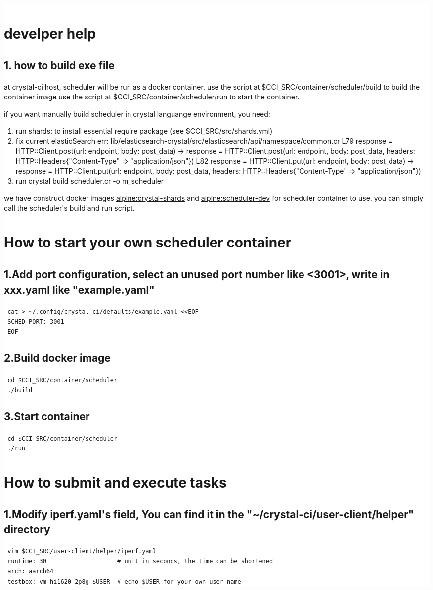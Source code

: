 
---
# develper help

## 1. how to build exe file <scheduler>
at crystal-ci host, scheduler will be run as a docker container.
   use the script at $CCI_SRC/container/scheduler/build to build the container image
   use the script at $CCI_SRC/container/scheduler/run to start the container.

if you want manually build scheduler in crystal languange environment, you need:
  1) run shards: to install essential require package (see $CCI_SRC/src/shards.yml)
  2) fix current elasticSearch err:
	lib/elasticsearch-crystal/src/elasticsearch/api/namespace/common.cr
	L79 response = HTTP::Client.post(url: endpoint, body: post_data) -> response = HTTP::Client.post(url: endpoint, body: post_data, headers: HTTP::Headers{"Content-Type" => "application/json"})
	L82 response = HTTP::Client.put(url: endpoint, body: post_data) -> response = HTTP::Client.put(url: endpoint, body: post_data, headers: HTTP::Headers{"Content-Type" => "application/json"})
  3) run crystal build scheduler.cr -o m_scheduler

we have construct docker images <alpine:crystal-shards> and <alpine:scheduler-dev> for scheduler container to use.
you can simply call the scheduler's build and run script.


# How to start your own scheduler container

## 1.Add port configuration, select an unused port number like <3001>, write in xxx.yaml like "example.yaml"
     cat > ~/.config/crystal-ci/defaults/example.yaml <<EOF
     SCHED_PORT: 3001
     EOF

## 2.Build docker image
     cd $CCI_SRC/container/scheduler
     ./build

## 3.Start container
     cd $CCI_SRC/container/scheduler
     ./run

# How to submit and execute tasks

## 1.Modify iperf.yaml's field, You can find it in the "~/crystal-ci/user-client/helper" directory
     vim $CCI_SRC/user-client/helper/iperf.yaml
     runtime: 30                    # unit in seconds, the time can be shortened
     arch: aarch64
     testbox: vm-hi1620-2p8g-$USER  # echo $USER for your own user name
